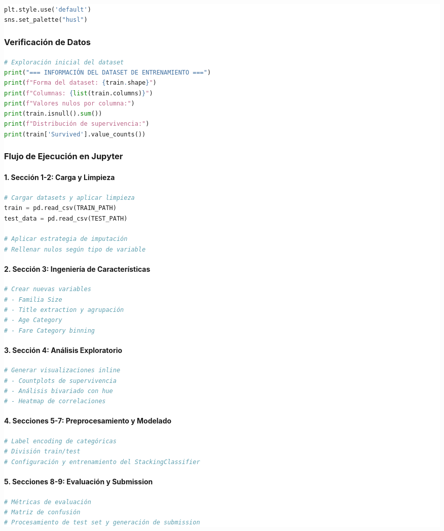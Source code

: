 ```python
plt.style.use('default')
sns.set_palette("husl")
```

### Verificación de Datos
```python
# Exploración inicial del dataset
print("=== INFORMACIÓN DEL DATASET DE ENTRENAMIENTO ===")
print(f"Forma del dataset: {train.shape}")
print(f"Columnas: {list(train.columns)}")
print(f"Valores nulos por columna:")
print(train.isnull().sum())
print(f"Distribución de supervivencia:")
print(train['Survived'].value_counts())
```

### Flujo de Ejecución en Jupyter

#### 1. **Sección 1-2: Carga y Limpieza**
```python
# Cargar datasets y aplicar limpieza
train = pd.read_csv(TRAIN_PATH)
test_data = pd.read_csv(TEST_PATH)

# Aplicar estrategia de imputación
# Rellenar nulos según tipo de variable
```

#### 2. **Sección 3: Ingeniería de Características**
```python
# Crear nuevas variables
# - Familia Size
# - Title extraction y agrupación
# - Age Category
# - Fare Category binning
```

#### 3. **Sección 4: Análisis Exploratorio**
```python
# Generar visualizaciones inline
# - Countplots de supervivencia
# - Análisis bivariado con hue
# - Heatmap de correlaciones
```

#### 4. **Secciones 5-7: Preprocesamiento y Modelado**
```python
# Label encoding de categóricas
# División train/test
# Configuración y entrenamiento del StackingClassifier
```

#### 5. **Secciones 8-9: Evaluación y Submission**
```python
# Métricas de evaluación
# Matriz de confusión
# Procesamiento de test set y generación de submission
```
